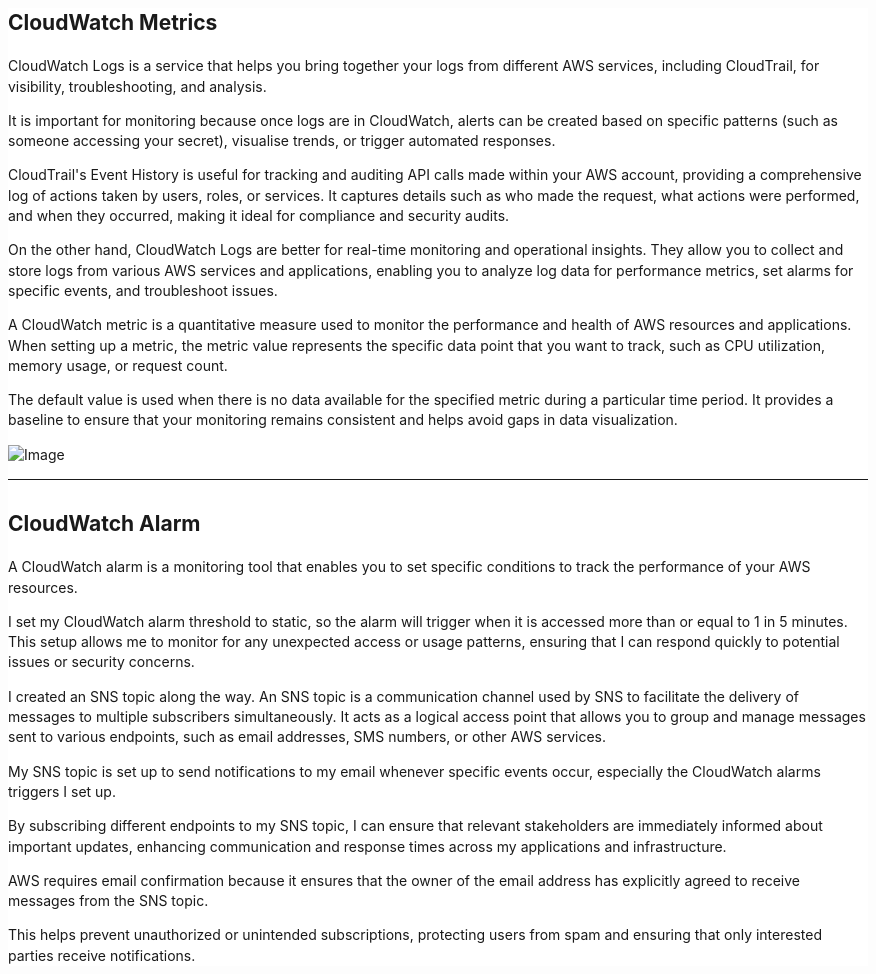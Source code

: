 
## CloudWatch Metrics

CloudWatch Logs is a service that helps you bring together your logs from different AWS services, including CloudTrail, for visibility, troubleshooting, and analysis. 

It is important for monitoring because once logs are in CloudWatch, alerts can be created based on specific patterns (such as someone accessing your secret), visualise trends, or trigger automated responses. 

CloudTrail's Event History is useful for tracking and auditing API calls made within your AWS account, providing a comprehensive log of actions taken by users, roles, or services. It captures details such as who made the request, what actions were performed, and when they occurred, making it ideal for compliance and security audits.

On the other hand, CloudWatch Logs are better for real-time monitoring and operational insights. They allow you to collect and store logs from various AWS services and applications, enabling you to analyze log data for performance metrics, set alarms for specific events, and troubleshoot issues. 

A CloudWatch metric is a quantitative measure used to monitor the performance and health of AWS resources and applications. When setting up a metric, the metric value represents the specific data point that you want to track, such as CPU utilization, memory usage, or request count. 

The default value is used when there is no data available for the specified metric during a particular time period. It provides a baseline to ensure that your monitoring remains consistent and helps avoid gaps in data visualization.

![Image](http://learn.nextwork.org/curious_olive_fierce_frog/uploads/aws-security-monitoring_a9b0c1d2)

---

## CloudWatch Alarm

A CloudWatch alarm is a monitoring tool that enables you to set specific conditions to track the performance of your AWS resources.

 I set my CloudWatch alarm threshold to static, so the alarm will trigger when it is accessed more than or equal to 1 in 5 minutes. This setup allows me to monitor for any unexpected access or usage patterns, ensuring that I can respond quickly to potential issues or security concerns. 

I created an SNS topic along the way. An SNS topic is a communication channel used by SNS to facilitate the delivery of messages to multiple subscribers simultaneously. It acts as a logical access point that allows you to group and manage messages sent to various endpoints, such as email addresses, SMS numbers, or other AWS services.

My SNS topic is set up to send notifications to my email whenever specific events occur, especially the CloudWatch alarms triggers I set up.

By subscribing different endpoints to my SNS topic, I can ensure that relevant stakeholders are immediately informed about important updates, enhancing communication and response times across my applications and infrastructure.

AWS requires email confirmation because it ensures that the owner of the email address has explicitly agreed to receive messages from the SNS topic. 

This helps prevent unauthorized or unintended subscriptions, protecting users from spam and ensuring that only interested parties receive notifications. 
